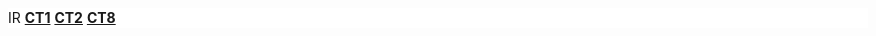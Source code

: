   IR                                                                                                                                                                                                                                                                                                                                                                                                                                                                                                                                                                                                                                                                                                                                                                                                                                                                                                                                                                                                                                                                                                                                                                                                    **[CT1](competences#CT1 "Entrepreneurship and innovation. Know and understand the organization of a company and the sciences that govern its activity; Have the ability to understand labor standards and the relationships between planning, industrial and commercial strategies, quality and profit.")**   **[CT2](competences#CT2 "Sustainability and Social Commitment. To know and understand the complexity of economic and social phenomena typical of the welfare society; Be able to relate well-being to globalization and sustainability; Achieve skills to use in a balanced and compatible way the technique, the technology, the economy and the sustainability.")**                                                                                                                                                                                                                                                                                                                                                                                                                                                                                                                                                                                                                                                                                                                                                                                                                                                                                                                                                                                                                                                                                                                                                                                                             **[CT8](competences#CT8 "Gender perspective. An awareness and understanding of sexual and gender inequalities in society in relation to the field of the degree, and the incorporation of different needs and preferences due to sex and gender when designing solutions and solving problems.")**
